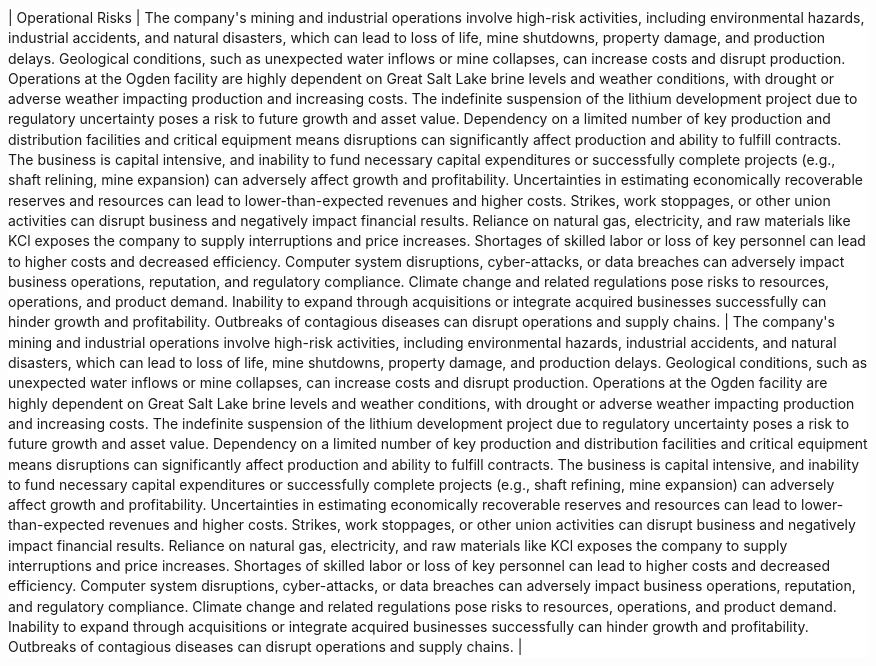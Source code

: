 | Operational Risks | The company's mining and industrial operations involve high-risk activities, including environmental hazards, industrial accidents, and natural disasters, which can lead to loss of life, mine shutdowns, property damage, and production delays. Geological conditions, such as unexpected water inflows or mine collapses, can increase costs and disrupt production. Operations at the Ogden facility are highly dependent on Great Salt Lake brine levels and weather conditions, with drought or adverse weather impacting production and increasing costs. The indefinite suspension of the lithium development project due to regulatory uncertainty poses a risk to future growth and asset value. Dependency on a limited number of key production and distribution facilities and critical equipment means disruptions can significantly affect production and ability to fulfill contracts. The business is capital intensive, and inability to fund necessary capital expenditures or successfully complete projects (e.g., shaft relining, mine expansion) can adversely affect growth and profitability. Uncertainties in estimating economically recoverable reserves and resources can lead to lower-than-expected revenues and higher costs. Strikes, work stoppages, or other union activities can disrupt business and negatively impact financial results. Reliance on natural gas, electricity, and raw materials like KCl exposes the company to supply interruptions and price increases. Shortages of skilled labor or loss of key personnel can lead to higher costs and decreased efficiency. Computer system disruptions, cyber-attacks, or data breaches can adversely impact business operations, reputation, and regulatory compliance. Climate change and related regulations pose risks to resources, operations, and product demand. Inability to expand through acquisitions or integrate acquired businesses successfully can hinder growth and profitability. Outbreaks of contagious diseases can disrupt operations and supply chains. | The company's mining and industrial operations involve high-risk activities, including environmental hazards, industrial accidents, and natural disasters, which can lead to loss of life, mine shutdowns, property damage, and production delays. Geological conditions, such as unexpected water inflows or mine collapses, can increase costs and disrupt production. Operations at the Ogden facility are highly dependent on Great Salt Lake brine levels and weather conditions, with drought or adverse weather impacting production and increasing costs. The indefinite suspension of the lithium development project due to regulatory uncertainty poses a risk to future growth and asset value. Dependency on a limited number of key production and distribution facilities and critical equipment means disruptions can significantly affect production and ability to fulfill contracts. The business is capital intensive, and inability to fund necessary capital expenditures or successfully complete projects (e.g., shaft refining, mine expansion) can adversely affect growth and profitability. Uncertainties in estimating economically recoverable reserves and resources can lead to lower-than-expected revenues and higher costs. Strikes, work stoppages, or other union activities can disrupt business and negatively impact financial results. Reliance on natural gas, electricity, and raw materials like KCl exposes the company to supply interruptions and price increases. Shortages of skilled labor or loss of key personnel can lead to higher costs and decreased efficiency. Computer system disruptions, cyber-attacks, or data breaches can adversely impact business operations, reputation, and regulatory compliance. Climate change and related regulations pose risks to resources, operations, and product demand. Inability to expand through acquisitions or integrate acquired businesses successfully can hinder growth and profitability. Outbreaks of contagious diseases can disrupt operations and supply chains. |